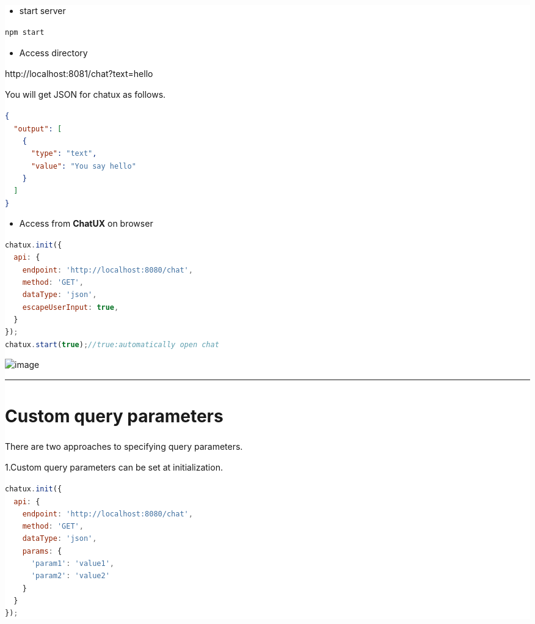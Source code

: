 ```js
```

* start server

```shell
npm start
```

* Access directory

http://localhost:8081/chat?text=hello

You will get JSON for chatux as follows.

```json
{
  "output": [
    {
      "type": "text",
      "value": "You say hello"
    }
  ]
}
```

* Access from **ChatUX** on browser

```js
chatux.init({
  api: {
    endpoint: 'http://localhost:8080/chat',
    method: 'GET',
    dataType: 'json',
    escapeUserInput: true,
  }
});
chatux.start(true);//true:automatically open chat

```

![image](https://user-images.githubusercontent.com/11747460/54860945-e379f600-4d64-11e9-9f23-1636343f3607.png)

<hr>

# Custom query parameters

There are two approaches to specifying query parameters.

1.Custom query parameters can be set at initialization.

```js
chatux.init({
  api: {
    endpoint: 'http://localhost:8080/chat',
    method: 'GET',
    dataType: 'json',
    params: {
      'param1': 'value1',
      'param2': 'value2'
    }
  }
});

```
